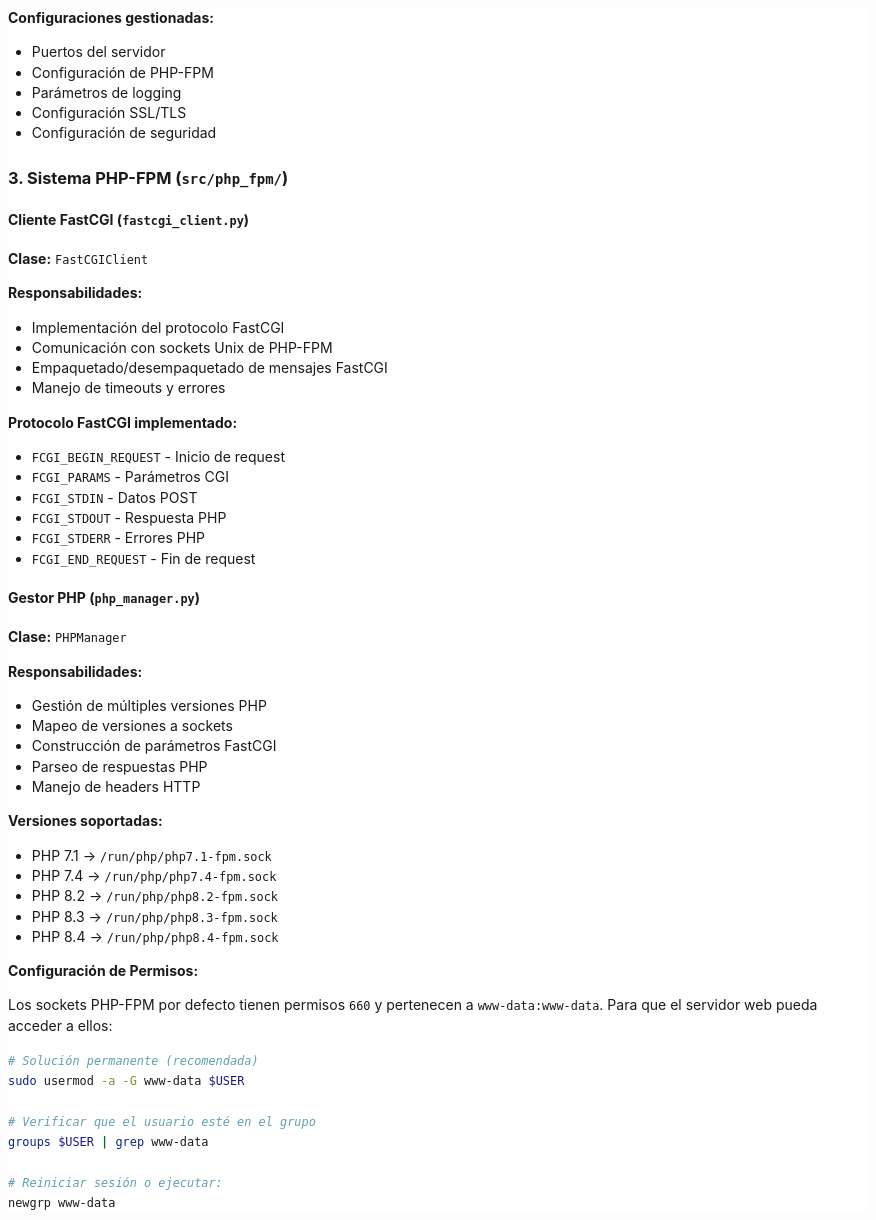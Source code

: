 **Configuraciones gestionadas:**
- Puertos del servidor
- Configuración de PHP-FPM
- Parámetros de logging
- Configuración SSL/TLS
- Configuración de seguridad

### 3. Sistema PHP-FPM (`src/php_fpm/`)

#### Cliente FastCGI (`fastcgi_client.py`)

**Clase:** `FastCGIClient`

**Responsabilidades:**
- Implementación del protocolo FastCGI
- Comunicación con sockets Unix de PHP-FPM
- Empaquetado/desempaquetado de mensajes FastCGI
- Manejo de timeouts y errores

**Protocolo FastCGI implementado:**
- `FCGI_BEGIN_REQUEST` - Inicio de request
- `FCGI_PARAMS` - Parámetros CGI
- `FCGI_STDIN` - Datos POST
- `FCGI_STDOUT` - Respuesta PHP
- `FCGI_STDERR` - Errores PHP
- `FCGI_END_REQUEST` - Fin de request

#### Gestor PHP (`php_manager.py`)

**Clase:** `PHPManager`

**Responsabilidades:**
- Gestión de múltiples versiones PHP
- Mapeo de versiones a sockets
- Construcción de parámetros FastCGI
- Parseo de respuestas PHP
- Manejo de headers HTTP

**Versiones soportadas:**
- PHP 7.1 → `/run/php/php7.1-fpm.sock`
- PHP 7.4 → `/run/php/php7.4-fpm.sock`
- PHP 8.2 → `/run/php/php8.2-fpm.sock`
- PHP 8.3 → `/run/php/php8.3-fpm.sock`
- PHP 8.4 → `/run/php/php8.4-fpm.sock`

**Configuración de Permisos:**

Los sockets PHP-FPM por defecto tienen permisos `660` y pertenecen a `www-data:www-data`. Para que el servidor web pueda acceder a ellos:

```bash
# Solución permanente (recomendada)
sudo usermod -a -G www-data $USER

# Verificar que el usuario esté en el grupo
groups $USER | grep www-data

# Reiniciar sesión o ejecutar:
newgrp www-data
```
